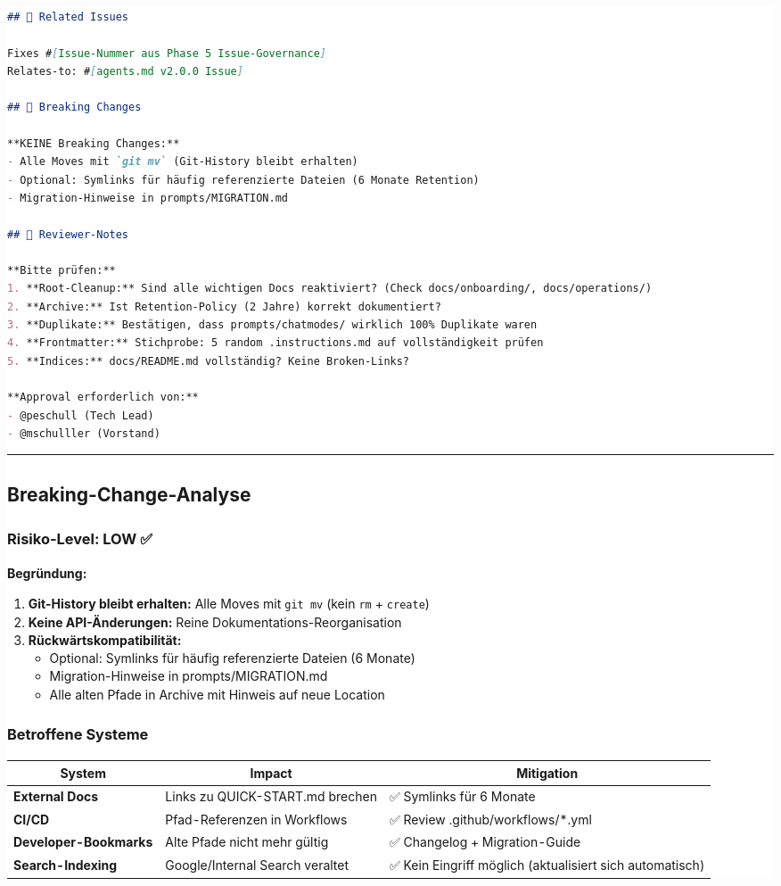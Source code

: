 ```markdown
## 🔗 Related Issues

Fixes #[Issue-Nummer aus Phase 5 Issue-Governance]  
Relates-to: #[agents.md v2.0.0 Issue]

## 🚨 Breaking Changes

**KEINE Breaking Changes:**
- Alle Moves mit `git mv` (Git-History bleibt erhalten)
- Optional: Symlinks für häufig referenzierte Dateien (6 Monate Retention)
- Migration-Hinweise in prompts/MIGRATION.md

## 📝 Reviewer-Notes

**Bitte prüfen:**
1. **Root-Cleanup:** Sind alle wichtigen Docs reaktiviert? (Check docs/onboarding/, docs/operations/)
2. **Archive:** Ist Retention-Policy (2 Jahre) korrekt dokumentiert?
3. **Duplikate:** Bestätigen, dass prompts/chatmodes/ wirklich 100% Duplikate waren
4. **Frontmatter:** Stichprobe: 5 random .instructions.md auf vollständigkeit prüfen
5. **Indices:** docs/README.md vollständig? Keine Broken-Links?

**Approval erforderlich von:**
- @peschull (Tech Lead)
- @mschulller (Vorstand)
```

---

## Breaking-Change-Analyse

### Risiko-Level: **LOW** ✅

**Begründung:**

1. **Git-History bleibt erhalten:** Alle Moves mit `git mv` (kein `rm` + `create`)
2. **Keine API-Änderungen:** Reine Dokumentations-Reorganisation
3. **Rückwärtskompatibilität:**
   - Optional: Symlinks für häufig referenzierte Dateien (6 Monate)
   - Migration-Hinweise in prompts/MIGRATION.md
   - Alle alten Pfade in Archive mit Hinweis auf neue Location

### Betroffene Systeme

| System | Impact | Mitigation |
|--------|--------|------------|
| **External Docs** | Links zu QUICK-START.md brechen | ✅ Symlinks für 6 Monate |
| **CI/CD** | Pfad-Referenzen in Workflows | ✅ Review .github/workflows/*.yml |
| **Developer-Bookmarks** | Alte Pfade nicht mehr gültig | ✅ Changelog + Migration-Guide |
| **Search-Indexing** | Google/Internal Search veraltet | ✅ Kein Eingriff möglich (aktualisiert sich automatisch) |
